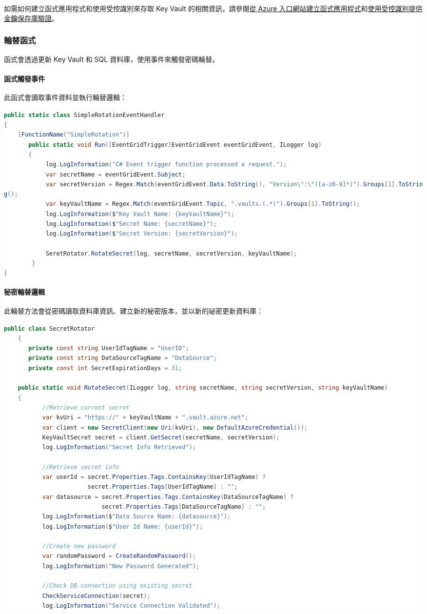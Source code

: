 如需如何建立函式應用程式和使用受控識別來存取 Key Vault 的相關資訊，請參閱[從 Azure 入口網站建立函式應用程式](../../azure-functions/functions-create-function-app-portal.md)和[使用受控識別提供金鑰保存庫驗證](../general/managed-identity.md)。

### <a name="rotation-function"></a>輪替函式
函式會透過更新 Key Vault 和 SQL 資料庫，使用事件來觸發密碼輪替。

#### <a name="function-trigger-event"></a>函式觸發事件

此函式會讀取事件資料並執行輪替邏輯：

```csharp
public static class SimpleRotationEventHandler
{
    [FunctionName("SimpleRotation")]
       public static void Run([EventGridTrigger]EventGridEvent eventGridEvent, ILogger log)
       {
            log.LogInformation("C# Event trigger function processed a request.");
            var secretName = eventGridEvent.Subject;
            var secretVersion = Regex.Match(eventGridEvent.Data.ToString(), "Version\":\"([a-z0-9]*)").Groups[1].ToString();
            var keyVaultName = Regex.Match(eventGridEvent.Topic, ".vaults.(.*)").Groups[1].ToString();
            log.LogInformation($"Key Vault Name: {keyVaultName}");
            log.LogInformation($"Secret Name: {secretName}");
            log.LogInformation($"Secret Version: {secretVersion}");

            SeretRotator.RotateSecret(log, secretName, secretVersion, keyVaultName);
        }
}
```

#### <a name="secret-rotation-logic"></a>秘密輪替邏輯
此輪替方法會從密碼讀取資料庫資訊、建立新的秘密版本，並以新的祕密更新資料庫：

```csharp
public class SecretRotator
    {
       private const string UserIdTagName = "UserID";
       private const string DataSourceTagName = "DataSource";
       private const int SecretExpirationDays = 31;

    public static void RotateSecret(ILogger log, string secretName, string secretVersion, string keyVaultName)
    {
           //Retrieve current secret
           var kvUri = "https://" + keyVaultName + ".vault.azure.net";
           var client = new SecretClient(new Uri(kvUri), new DefaultAzureCredential());
           KeyVaultSecret secret = client.GetSecret(secretName, secretVersion);
           log.LogInformation("Secret Info Retrieved");
        
           //Retrieve secret info
           var userId = secret.Properties.Tags.ContainsKey(UserIdTagName) ?  
                        secret.Properties.Tags[UserIdTagName] : "";
           var datasource = secret.Properties.Tags.ContainsKey(DataSourceTagName) ? 
                            secret.Properties.Tags[DataSourceTagName] : "";
           log.LogInformation($"Data Source Name: {datasource}");
           log.LogInformation($"User Id Name: {userId}");
        
           //Create new password
           var randomPassword = CreateRandomPassword();
           log.LogInformation("New Password Generated");
        
           //Check DB connection using existing secret
           CheckServiceConnection(secret);
           log.LogInformation("Service Connection Validated");
```